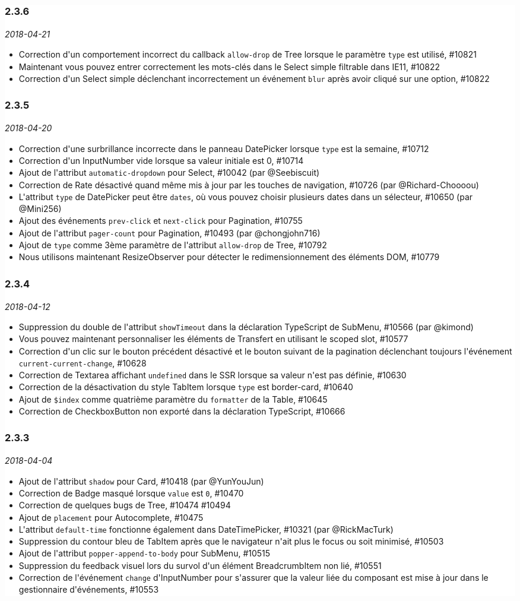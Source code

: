 ### 2.3.6

*2018-04-21*

- Correction d'un comportement incorrect du callback `allow-drop` de Tree lorsque le paramètre `type` est utilisé, #10821
- Maintenant vous pouvez entrer correctement les mots-clés dans le Select simple filtrable dans IE11, #10822
- Correction d'un Select simple déclenchant incorrectement un événement `blur` après avoir cliqué sur une option, #10822

### 2.3.5

*2018-04-20*

- Correction d'une surbrillance incorrecte dans le panneau DatePicker lorsque `type` est la semaine, #10712
- Correction d'un InputNumber vide lorsque sa valeur initiale est 0, #10714
- Ajout de l'attribut `automatic-dropdown` pour Select, #10042 (par @Seebiscuit)
- Correction de Rate désactivé quand même mis à jour par les touches de navigation, #10726 (par @Richard-Choooou)
- L'attribut `type` de DatePicker peut être `dates`, où vous pouvez choisir plusieurs dates dans un sélecteur, #10650 (par @Mini256)
- Ajout des événements `prev-click` et `next-click` pour Pagination, #10755
- Ajout de l'attribut `pager-count` pour Pagination, #10493 (par @chongjohn716)
- Ajout de `type` comme 3ème paramètre de l'attribut `allow-drop` de Tree, #10792
- Nous utilisons maintenant ResizeObserver pour détecter le redimensionnement des éléments DOM, #10779

### 2.3.4

*2018-04-12*

- Suppression du double de l'attribut `showTimeout` dans la déclaration TypeScript de SubMenu, #10566 (par @kimond)
- Vous pouvez maintenant personnaliser les éléments de Transfert en utilisant le scoped slot, #10577
- Correction d'un clic sur le bouton précédent désactivé et le bouton suivant de la pagination déclenchant toujours l'événement `current-current-change`, #10628
- Correction de Textarea affichant `undefined` dans le SSR lorsque sa valeur n'est pas définie, #10630
- Correction de la désactivation du style TabItem lorsque `type` est border-card, #10640
- Ajout de `$index` comme quatrième paramètre du `formatter` de la Table, #10645
- Correction de CheckboxButton non exporté dans la déclaration TypeScript, #10666

### 2.3.3

*2018-04-04*

- Ajout de l'attribut `shadow` pour Card, #10418 (par @YunYouJun)
- Correction de Badge masqué lorsque `value` est `0`, #10470
- Correction de quelques bugs de Tree, #10474 #10494
- Ajout de `placement` pour Autocomplete, #10475
- L'attribut `default-time` fonctionne également dans DateTimePicker, #10321 (par @RickMacTurk)
- Suppression du contour bleu de TabItem après que le navigateur n'ait plus le focus ou soit minimisé, #10503
- Ajout de l'attribut `popper-append-to-body` pour SubMenu, #10515
- Suppression du feedback visuel lors du survol d'un élément BreadcrumbItem non lié, #10551
- Correction de l'événement `change` d'InputNumber pour s'assurer que la valeur liée du composant est mise à jour dans le gestionnaire d'événements, #10553
